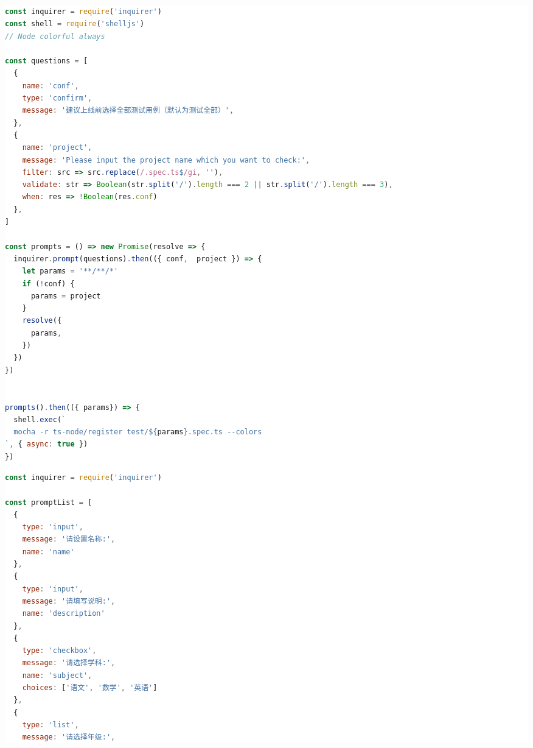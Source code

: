 
```js
const inquirer = require('inquirer')
const shell = require('shelljs')
// Node colorful always

const questions = [
  {
    name: 'conf',
    type: 'confirm',
    message: '建议上线前选择全部测试用例（默认为测试全部）',
  },
  {
    name: 'project',
    message: 'Please input the project name which you want to check:',
    filter: src => src.replace(/.spec.ts$/gi, ''),
    validate: str => Boolean(str.split('/').length === 2 || str.split('/').length === 3),
    when: res => !Boolean(res.conf)
  },
]

const prompts = () => new Promise(resolve => {
  inquirer.prompt(questions).then(({ conf,  project }) => {
    let params = '**/**/*'
    if (!conf) {
      params = project
    }
    resolve({
      params,
    })
  })
})


prompts().then(({ params}) => {
  shell.exec(`
  mocha -r ts-node/register test/${params}.spec.ts --colors
`, { async: true })
})

```

```js
const inquirer = require('inquirer')

const promptList = [
  {
    type: 'input',
    message: '请设置名称:',
    name: 'name'
  },
  {
    type: 'input',
    message: '请填写说明:',
    name: 'description'
  },
  {
    type: 'checkbox',
    message: '请选择学科:',
    name: 'subject',
    choices: ['语文', '数学', '英语']
  },
  {
    type: 'list',
    message: '请选择年级:',
```
